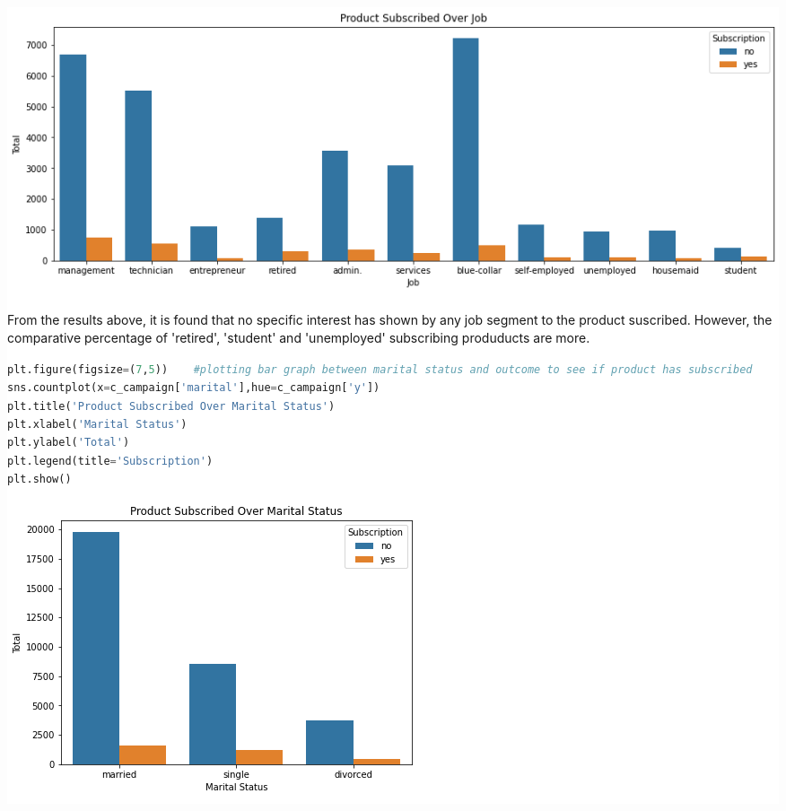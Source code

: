 ![png](output_89_0.png)
    


From the results above, it is found that no specific interest has shown by any job segment to the product suscribed. However, the comparative percentage of 'retired', 'student' and 'unemployed' subscribing produducts are more.


```python
plt.figure(figsize=(7,5))    #plotting bar graph between marital status and outcome to see if product has subscribed
sns.countplot(x=c_campaign['marital'],hue=c_campaign['y'])
plt.title('Product Subscribed Over Marital Status')
plt.xlabel('Marital Status')
plt.ylabel('Total')
plt.legend(title='Subscription')
plt.show()
```


    
![png](output_91_0.png)
    